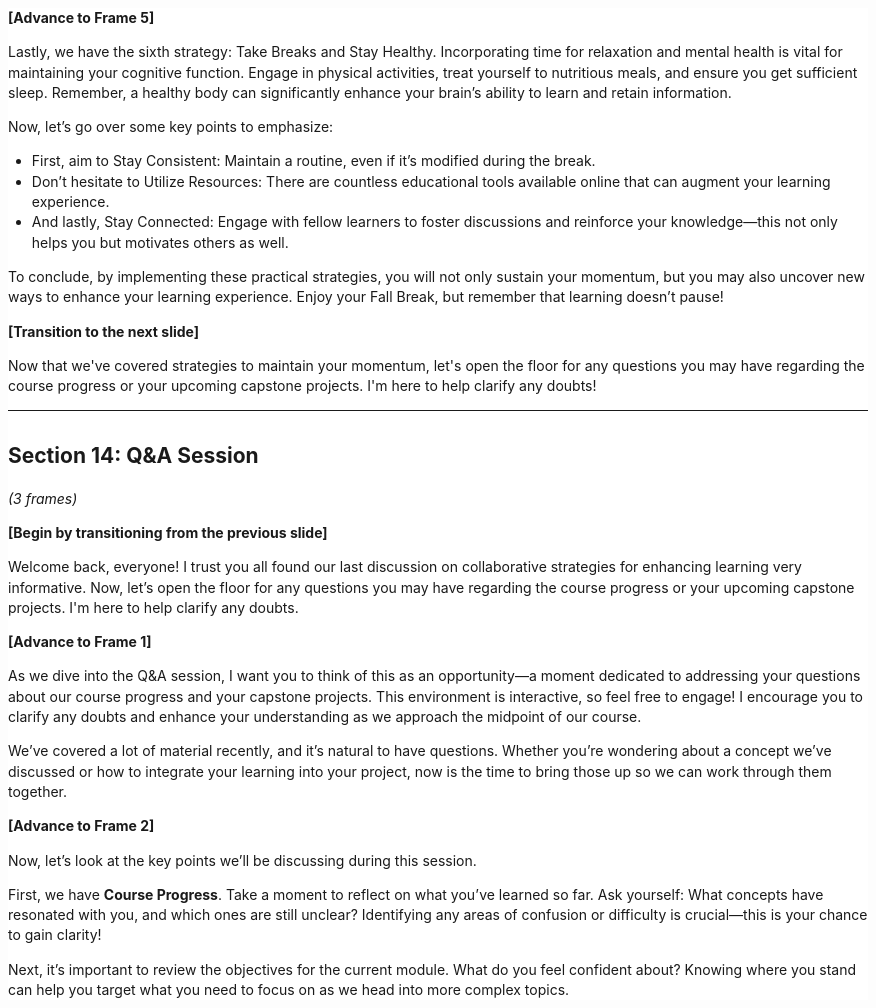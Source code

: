 **[Advance to Frame 5]**

Lastly, we have the sixth strategy: Take Breaks and Stay Healthy. Incorporating time for relaxation and mental health is vital for maintaining your cognitive function. Engage in physical activities, treat yourself to nutritious meals, and ensure you get sufficient sleep. Remember, a healthy body can significantly enhance your brain’s ability to learn and retain information.

Now, let’s go over some key points to emphasize: 

- First, aim to Stay Consistent: Maintain a routine, even if it’s modified during the break. 
- Don’t hesitate to Utilize Resources: There are countless educational tools available online that can augment your learning experience.
- And lastly, Stay Connected: Engage with fellow learners to foster discussions and reinforce your knowledge—this not only helps you but motivates others as well.

To conclude, by implementing these practical strategies, you will not only sustain your momentum, but you may also uncover new ways to enhance your learning experience. Enjoy your Fall Break, but remember that learning doesn’t pause!

**[Transition to the next slide]**

Now that we've covered strategies to maintain your momentum, let's open the floor for any questions you may have regarding the course progress or your upcoming capstone projects. I'm here to help clarify any doubts!

---

## Section 14: Q&A Session
*(3 frames)*

**[Begin by transitioning from the previous slide]**

Welcome back, everyone! I trust you all found our last discussion on collaborative strategies for enhancing learning very informative. Now, let’s open the floor for any questions you may have regarding the course progress or your upcoming capstone projects. I'm here to help clarify any doubts.

**[Advance to Frame 1]**

As we dive into the Q&A session, I want you to think of this as an opportunity—a moment dedicated to addressing your questions about our course progress and your capstone projects. This environment is interactive, so feel free to engage! I encourage you to clarify any doubts and enhance your understanding as we approach the midpoint of our course.

We’ve covered a lot of material recently, and it’s natural to have questions. Whether you’re wondering about a concept we’ve discussed or how to integrate your learning into your project, now is the time to bring those up so we can work through them together.

**[Advance to Frame 2]**

Now, let’s look at the key points we’ll be discussing during this session.

First, we have **Course Progress**. Take a moment to reflect on what you’ve learned so far. Ask yourself: What concepts have resonated with you, and which ones are still unclear? Identifying any areas of confusion or difficulty is crucial—this is your chance to gain clarity!

Next, it’s important to review the objectives for the current module. What do you feel confident about? Knowing where you stand can help you target what you need to focus on as we head into more complex topics.

